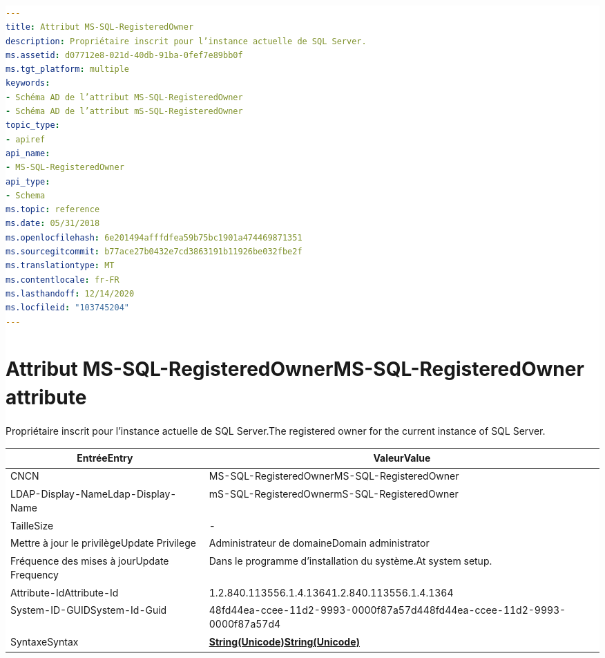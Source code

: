 ```yaml
---
title: Attribut MS-SQL-RegisteredOwner
description: Propriétaire inscrit pour l’instance actuelle de SQL Server.
ms.assetid: d07712e8-021d-40db-91ba-0fef7e89bb0f
ms.tgt_platform: multiple
keywords:
- Schéma AD de l’attribut MS-SQL-RegisteredOwner
- Schéma AD de l’attribut mS-SQL-RegisteredOwner
topic_type:
- apiref
api_name:
- MS-SQL-RegisteredOwner
api_type:
- Schema
ms.topic: reference
ms.date: 05/31/2018
ms.openlocfilehash: 6e201494afffdfea59b75bc1901a474469871351
ms.sourcegitcommit: b77ace27b0432e7cd3863191b11926be032fbe2f
ms.translationtype: MT
ms.contentlocale: fr-FR
ms.lasthandoff: 12/14/2020
ms.locfileid: "103745204"
---
```

# <a name="ms-sql-registeredowner-attribute"></a><span data-ttu-id="39509-105">Attribut MS-SQL-RegisteredOwner</span><span class="sxs-lookup"><span data-stu-id="39509-105">MS-SQL-RegisteredOwner attribute</span></span>

<span data-ttu-id="39509-106">Propriétaire inscrit pour l’instance actuelle de SQL Server.</span><span class="sxs-lookup"><span data-stu-id="39509-106">The registered owner for the current instance of SQL Server.</span></span>



| <span data-ttu-id="39509-107">Entrée</span><span class="sxs-lookup"><span data-stu-id="39509-107">Entry</span></span> | <span data-ttu-id="39509-108">Valeur</span><span class="sxs-lookup"><span data-stu-id="39509-108">Value</span></span> |
|-------------------|---------------------------------------------|
| <span data-ttu-id="39509-109">CN</span><span class="sxs-lookup"><span data-stu-id="39509-109">CN</span></span>                | <span data-ttu-id="39509-110">MS-SQL-RegisteredOwner</span><span class="sxs-lookup"><span data-stu-id="39509-110">MS-SQL-RegisteredOwner</span></span>                      |
| <span data-ttu-id="39509-111">LDAP-Display-Name</span><span class="sxs-lookup"><span data-stu-id="39509-111">Ldap-Display-Name</span></span> | <span data-ttu-id="39509-112">mS-SQL-RegisteredOwner</span><span class="sxs-lookup"><span data-stu-id="39509-112">mS-SQL-RegisteredOwner</span></span>                      |
| <span data-ttu-id="39509-113">Taille</span><span class="sxs-lookup"><span data-stu-id="39509-113">Size</span></span>              | \-                                          |
| <span data-ttu-id="39509-114">Mettre à jour le privilège</span><span class="sxs-lookup"><span data-stu-id="39509-114">Update Privilege</span></span>  | <span data-ttu-id="39509-115">Administrateur de domaine</span><span class="sxs-lookup"><span data-stu-id="39509-115">Domain administrator</span></span>                        |
| <span data-ttu-id="39509-116">Fréquence des mises à jour</span><span class="sxs-lookup"><span data-stu-id="39509-116">Update Frequency</span></span>  | <span data-ttu-id="39509-117">Dans le programme d’installation du système.</span><span class="sxs-lookup"><span data-stu-id="39509-117">At system setup.</span></span>                            |
| <span data-ttu-id="39509-118">Attribute-Id</span><span class="sxs-lookup"><span data-stu-id="39509-118">Attribute-Id</span></span>      | <span data-ttu-id="39509-119">1.2.840.113556.1.4.1364</span><span class="sxs-lookup"><span data-stu-id="39509-119">1.2.840.113556.1.4.1364</span></span>                     |
| <span data-ttu-id="39509-120">System-ID-GUID</span><span class="sxs-lookup"><span data-stu-id="39509-120">System-Id-Guid</span></span>    | <span data-ttu-id="39509-121">48fd44ea-ccee-11d2-9993-0000f87a57d4</span><span class="sxs-lookup"><span data-stu-id="39509-121">48fd44ea-ccee-11d2-9993-0000f87a57d4</span></span>        |
| <span data-ttu-id="39509-122">Syntaxe</span><span class="sxs-lookup"><span data-stu-id="39509-122">Syntax</span></span>            | [<span data-ttu-id="39509-123">**String(Unicode)**</span><span class="sxs-lookup"><span data-stu-id="39509-123">**String(Unicode)**</span></span>](s-string-unicode.md) |
